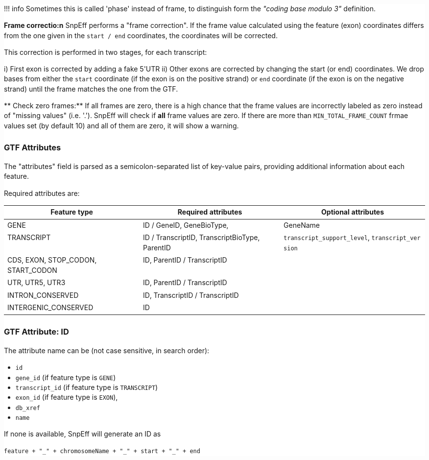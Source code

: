 !!! info
    Sometimes this is called 'phase' instead of frame, to distinguish form the *"coding base modulo 3"* definition. 

**Frame correctio:n**
SnpEff performs a "frame correction".
If the frame value calculated using the feature (exon) coordinates differs from the one given in the `start / end` coordinates, the coordinates will be corrected.

This correction is performed in two stages, for each transcript:

i) First exon is corrected by adding a fake 5'UTR
ii) Other exons are corrected by changing the start (or end) coordinates. We drop bases from either the `start` coordinate (if the exon is on the positive strand) or `end` coordinate (if the exon is on the negative strand) until the frame matches the one from the GTF.


** Check zero frames:**
If all frames are zero, there is a high chance that the frame values are incorrectly labeled as zero instead of "missing values" (i.e. '.').
SnpEff will check if **all** frame values are zero. If there are more than `MIN_TOTAL_FRAME_COUNT` frmae values set (by default 10) and all of them are zero, it will show a warning.

### GTF Attributes

The "attributes" field is parsed as a semicolon-separated list of key-value pairs, providing additional information about each feature.

Required attributes are:

| Feature type                       | Required attributes                            | Optional attributes                              | 
|------------------------------------|------------------------------------------------|--------------------------------------------------|
| GENE                               | ID / GeneID, GeneBioType,                      | GeneName                                         |
| TRANSCRIPT                         | ID / TranscriptID, TranscriptBioType, ParentID | `transcript_support_level`, `transcript_version` |
| CDS, EXON, STOP_CODON, START_CODON | ID, ParentID / TranscriptID                    |                                                  |
| UTR, UTR5, UTR3                    | ID, ParentID / TranscriptID                    |                                                  |
| INTRON_CONSERVED                   | ID, TranscriptID / TranscriptID                |                                                  |
| INTERGENIC_CONSERVED               | ID                                             |                                                  |

### GTF Attribute: ID

The attribute name can be (not case sensitive, in search order):

- `id`
- `gene_id` (if feature type is `GENE`)
- `transcript_id` (if feature type is `TRANSCRIPT`)
- `exon_id` (if feature type is `EXON`),
- `db_xref`
- `name`

If none is available, SnpEff will generate an ID as 
```
feature + "_" + chromosomeName + "_" + start + "_" + end
```
